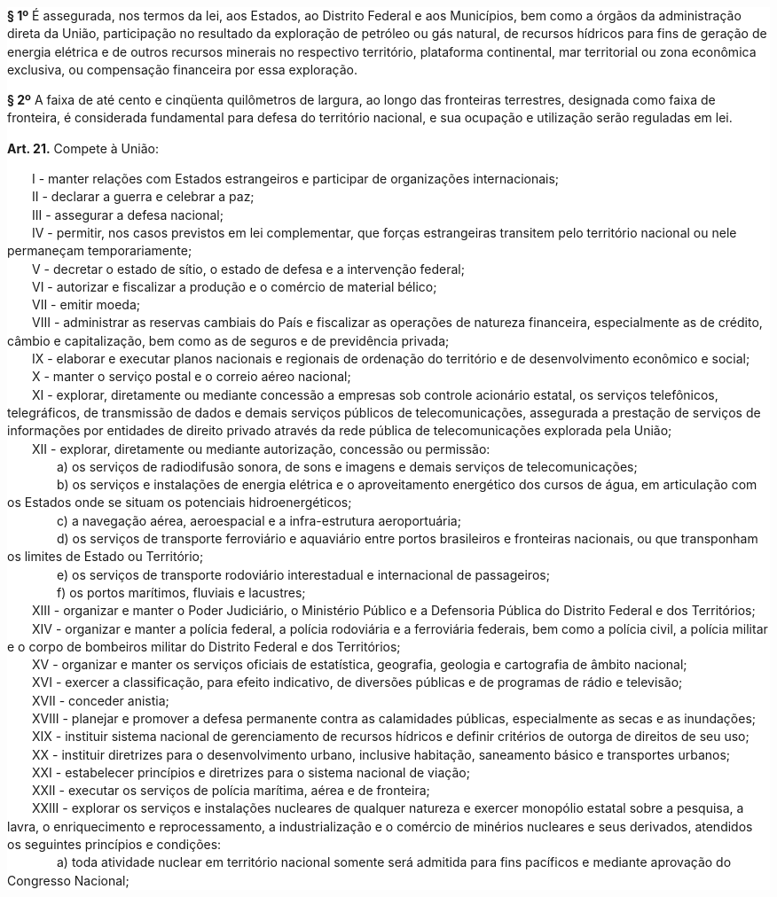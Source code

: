 **§ 1º**
É assegurada, nos termos da lei, aos Estados, ao Distrito Federal e aos Municípios, bem como a órgãos da administração direta da União, participação no resultado da exploração de petróleo ou gás natural, de recursos hídricos para fins de geração de energia elétrica e de outros recursos minerais no respectivo território, plataforma continental, mar territorial ou zona econômica exclusiva, ou compensação financeira por essa exploração.

**§ 2º**
A faixa de até cento e cinqüenta quilômetros de largura, ao longo das fronteiras terrestres, designada como faixa de fronteira, é considerada fundamental para defesa do território nacional, e sua ocupação e utilização serão reguladas em lei.

**Art. 21.**
Compete à União:

    I - manter relações com Estados estrangeiros e participar de organizações internacionais;  
    II - declarar a guerra e celebrar a paz;  
    III - assegurar a defesa nacional;  
    IV - permitir, nos casos previstos em lei complementar, que forças estrangeiras transitem pelo território nacional ou nele permaneçam temporariamente;  
    V - decretar o estado de sítio, o estado de defesa e a intervenção federal;  
    VI - autorizar e fiscalizar a produção e o comércio de material bélico;  
    VII - emitir moeda;  
    VIII - administrar as reservas cambiais do País e fiscalizar as operações de natureza financeira, especialmente as de crédito, câmbio e capitalização, bem como as de seguros e de previdência privada;  
    IX - elaborar e executar planos nacionais e regionais de ordenação do território e de desenvolvimento econômico e social;  
    X - manter o serviço postal e o correio aéreo nacional;  
    XI - explorar, diretamente ou mediante concessão a empresas sob controle acionário estatal, os serviços telefônicos, telegráficos, de transmissão de dados e demais serviços públicos de telecomunicações, assegurada a prestação de serviços de informações por entidades de direito privado através da rede pública de telecomunicações explorada pela União;  
    XII - explorar, diretamente ou mediante autorização, concessão ou permissão:  
        a) os serviços de radiodifusão sonora, de sons e imagens e demais serviços de telecomunicações;  
        b) os serviços e instalações de energia elétrica e o aproveitamento energético dos cursos de água, em articulação com os Estados onde se situam os potenciais hidroenergéticos;  
        c) a navegação aérea, aeroespacial e a infra-estrutura aeroportuária;  
        d) os serviços de transporte ferroviário e aquaviário entre portos brasileiros e fronteiras nacionais, ou que transponham os limites de Estado ou Território;  
        e) os serviços de transporte rodoviário interestadual e internacional de passageiros;  
        f) os portos marítimos, fluviais e lacustres;  
    XIII - organizar e manter o Poder Judiciário, o Ministério Público e a Defensoria Pública do Distrito Federal e dos Territórios;  
    XIV - organizar e manter a polícia federal, a polícia rodoviária e a ferroviária federais, bem como a polícia civil, a polícia militar e o corpo de bombeiros militar do Distrito Federal e dos Territórios;  
    XV - organizar e manter os serviços oficiais de estatística, geografia, geologia e cartografia de âmbito nacional;  
    XVI - exercer a classificação, para efeito indicativo, de diversões públicas e de programas de rádio e televisão;  
    XVII - conceder anistia;  
    XVIII - planejar e promover a defesa permanente contra as calamidades públicas, especialmente as secas e as inundações;  
    XIX - instituir sistema nacional de gerenciamento de recursos hídricos e definir critérios de outorga de direitos de seu uso;  
    XX - instituir diretrizes para o desenvolvimento urbano, inclusive habitação, saneamento básico e transportes urbanos;  
    XXI - estabelecer princípios e diretrizes para o sistema nacional de viação;  
    XXII - executar os serviços de polícia marítima, aérea e de fronteira;  
    XXIII - explorar os serviços e instalações nucleares de qualquer natureza e exercer monopólio estatal sobre a pesquisa, a lavra, o enriquecimento e reprocessamento, a industrialização e o comércio de minérios nucleares e seus derivados, atendidos os seguintes princípios e condições:  
        a) toda atividade nuclear em território nacional somente será admitida para fins pacíficos e mediante aprovação do Congresso Nacional;  